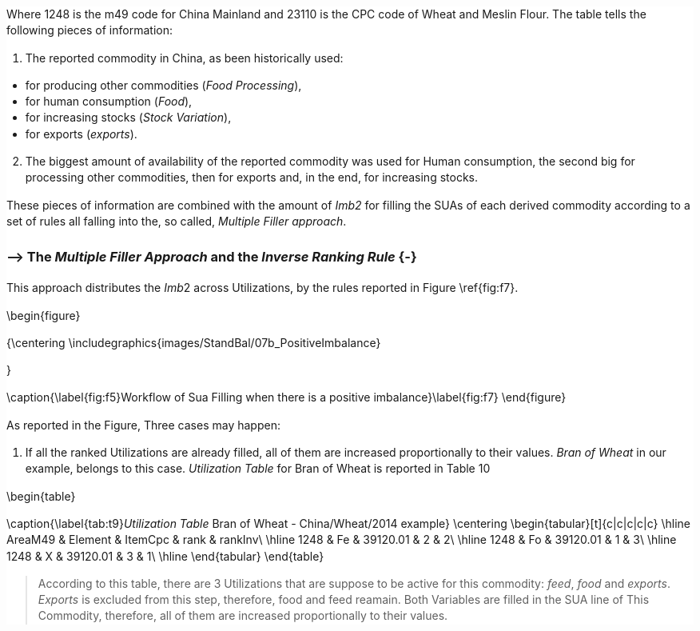 Where $1248$ is the m49 code for China Mainland and $23110$ is the CPC code of Wheat and Meslin Flour. The table tells the following pieces of information: 

 1. The reported commodity in China, as been historically used:
  * for producing other commodities (*Food Processing*),
  * for human consumption (*Food*),
  * for increasing stocks (*Stock Variation*),
  * for exports (*exports*).
 2. The biggest amount of availability of the reported commodity was used for Human consumption, the second big for processing other commodities, then for exports and, in the end, for increasing stocks.

These pieces of information are combined with the amount of *Imb2* for filling the SUAs of each derived commodity according to a set of rules all falling into the, so called, *Multiple Filler approach*.

### --> The *Multiple Filler Approach* and the *Inverse Ranking Rule* {-}

This approach distributes the $Imb2$ across Utilizations, by the rules reported in Figure \ref{fig:f7}.


\begin{figure}

{\centering \includegraphics{images/StandBal/07b_PositiveImbalance} 

}

\caption{\label{fig:f5}Workflow of Sua Filling when there is a positive imbalance}\label{fig:f7}
\end{figure}

As reported in the Figure, Three cases may happen: 

1. If all the ranked Utilizations are already filled, all of them are increased proportionally to their values. *Bran of Wheat* in our example, belongs to this case. *Utilization Table* for Bran of Wheat is reported in Table  10


\begin{table}

\caption{\label{tab:t9}*Utilization Table* Bran of Wheat - China/Wheat/2014 example}
\centering
\begin{tabular}[t]{c|c|c|c|c}
\hline
AreaM49 & Element & ItemCpc & rank & rankInv\\
\hline
1248 & Fe & 39120.01 & 2 & 2\\
\hline
1248 & Fo & 39120.01 & 1 & 3\\
\hline
1248 & X & 39120.01 & 3 & 1\\
\hline
\end{tabular}
\end{table}
  

> According to this table, there are 3 Utilizations that are suppose to be active for this commodity: *feed*, *food* and *exports*. *Exports* is excluded from this step, therefore, food and feed reamain. Both Variables are filled in the SUA line of This Commodity, therefore, all of them are increased proportionally to their values. 
